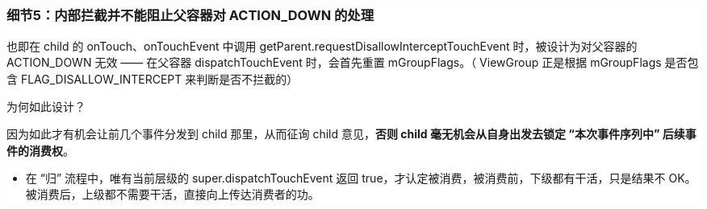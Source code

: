 ### 细节5：内部拦截并不能阻止父容器对 ACTION_DOWN 的处理

也即在 child 的 onTouch、onTouchEvent 中调用 getParent.requestDisallowInterceptTouchEvent 时，被设计为对父容器的 ACTION_DOWN 无效 —— 在父容器 dispatchTouchEvent 时，会首先重置 mGroupFlags。（ ViewGroup 正是根据 mGroupFlags 是否包含 FLAG_DISALLOW_INTERCEPT 来判断是否不拦截的）

为何如此设计？

因为如此才有机会让前几个事件分发到 child 那里，从而征询 child 意见，**否则 child 毫无机会从自身出发去锁定 “本次事件序列中” 后续事件的消费权**。



- 在 “归” 流程中，唯有当前层级的 super.dispatchTouchEvent 返回 true，才认定被消费，被消费前，下级都有干活，只是结果不 OK。被消费后，上级都不需要干活，直接向上传达消费者的功。